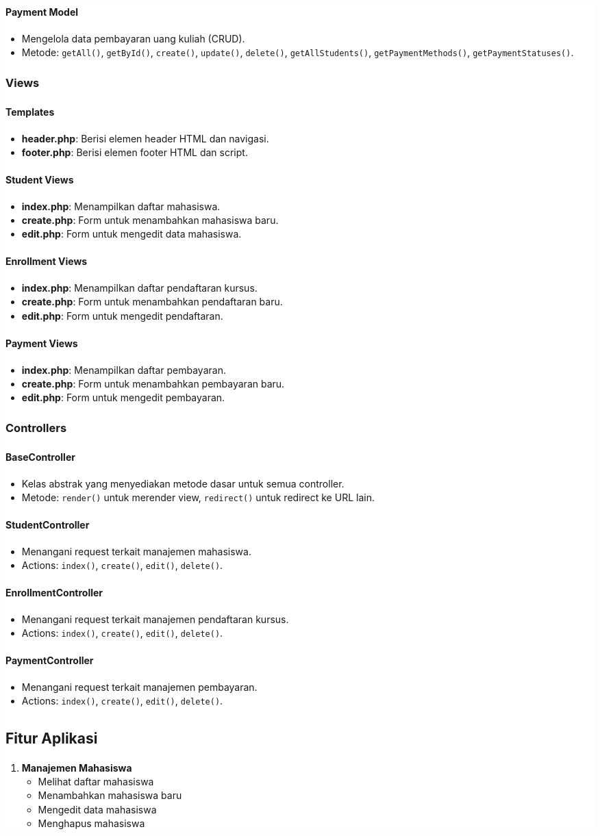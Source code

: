 #### Payment Model
- Mengelola data pembayaran uang kuliah (CRUD).
- Metode: `getAll()`, `getById()`, `create()`, `update()`, `delete()`, `getAllStudents()`, `getPaymentMethods()`, `getPaymentStatuses()`.

### Views

#### Templates
- **header.php**: Berisi elemen header HTML dan navigasi.
- **footer.php**: Berisi elemen footer HTML dan script.

#### Student Views
- **index.php**: Menampilkan daftar mahasiswa.
- **create.php**: Form untuk menambahkan mahasiswa baru.
- **edit.php**: Form untuk mengedit data mahasiswa.

#### Enrollment Views
- **index.php**: Menampilkan daftar pendaftaran kursus.
- **create.php**: Form untuk menambahkan pendaftaran baru.
- **edit.php**: Form untuk mengedit pendaftaran.

#### Payment Views
- **index.php**: Menampilkan daftar pembayaran.
- **create.php**: Form untuk menambahkan pembayaran baru.
- **edit.php**: Form untuk mengedit pembayaran.

### Controllers

#### BaseController
- Kelas abstrak yang menyediakan metode dasar untuk semua controller.
- Metode: `render()` untuk merender view, `redirect()` untuk redirect ke URL lain.

#### StudentController
- Menangani request terkait manajemen mahasiswa.
- Actions: `index()`, `create()`, `edit()`, `delete()`.

#### EnrollmentController
- Menangani request terkait manajemen pendaftaran kursus.
- Actions: `index()`, `create()`, `edit()`, `delete()`.

#### PaymentController
- Menangani request terkait manajemen pembayaran.
- Actions: `index()`, `create()`, `edit()`, `delete()`.

## Fitur Aplikasi

1. **Manajemen Mahasiswa**
   - Melihat daftar mahasiswa
   - Menambahkan mahasiswa baru
   - Mengedit data mahasiswa
   - Menghapus mahasiswa
